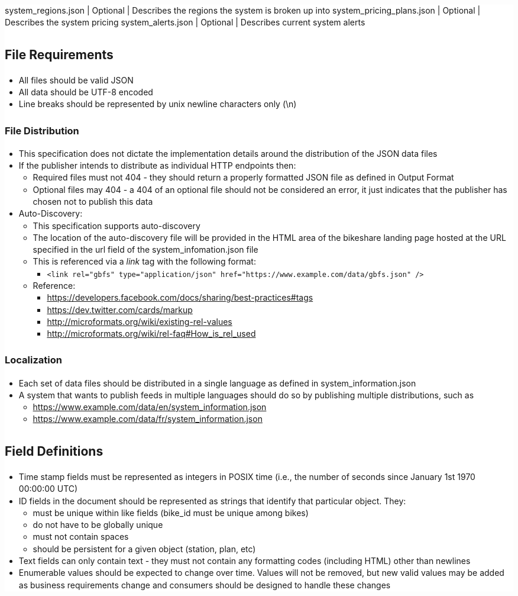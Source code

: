 system_regions.json         | Optional                | Describes the regions the system is broken up into
system_pricing_plans.json   | Optional                | Describes the system pricing
system_alerts.json          | Optional                | Describes current system alerts

## File Requirements
* All files should be valid JSON
* All data should be UTF-8 encoded
* Line breaks should be represented by unix newline characters only (\n)

### File Distribution
* This specification does not dictate the implementation details around the distribution of the JSON data files
* If the publisher intends to distribute as individual HTTP endpoints then:
    * Required files must not 404 - they should return a properly formatted JSON file as defined in Output Format
    * Optional files may 404 - a 404 of an optional file should not be considered an error, it just indicates that the publisher has chosen not to publish this data
* Auto-Discovery:
    * This specification supports auto-discovery
    * The location of the auto-discovery file will be provided in the HTML <head> area of the bikeshare landing page hosted at the URL specified in the url field of the system_infomation.json file
    * This is referenced via a _link_ tag with the following format:
      * `<link rel="gbfs" type="application/json" href="https://www.example.com/data/gbfs.json" />`
    * Reference:
      * https://developers.facebook.com/docs/sharing/best-practices#tags
      * https://dev.twitter.com/cards/markup
      * http://microformats.org/wiki/existing-rel-values
      * http://microformats.org/wiki/rel-faq#How_is_rel_used

### Localization

* Each set of data files should be distributed in a single language as defined in system_information.json
* A system that wants to publish feeds in multiple languages should do so by publishing multiple distributions, such as
    * https://www.example.com/data/en/system_information.json
    * https://www.example.com/data/fr/system_information.json

## Field Definitions

* Time stamp fields must be represented as integers in POSIX time (i.e., the number of seconds since January 1st 1970 00:00:00 UTC)
* ID fields in the document should be represented as strings that identify that particular object. They:
    * must be unique within like fields (bike_id must be unique among bikes)
    * do not have to be globally unique
    * must not contain spaces
    * should be persistent for a given object (station, plan, etc)
* Text fields can only contain text - they must not contain any formatting codes (including HTML) other than newlines
* Enumerable values should be expected to change over time. Values will not be removed, but new valid values may be added as business requirements change and consumers should be designed to handle these changes
